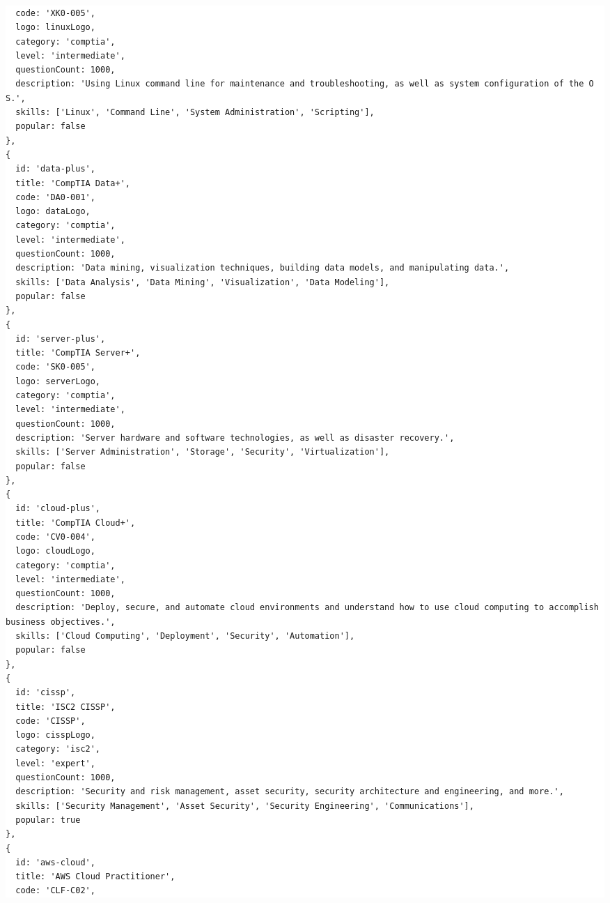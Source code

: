       code: 'XK0-005',
      logo: linuxLogo,
      category: 'comptia',
      level: 'intermediate',
      questionCount: 1000,
      description: 'Using Linux command line for maintenance and troubleshooting, as well as system configuration of the OS.',
      skills: ['Linux', 'Command Line', 'System Administration', 'Scripting'],
      popular: false
    },
    {
      id: 'data-plus',
      title: 'CompTIA Data+',
      code: 'DA0-001',
      logo: dataLogo,
      category: 'comptia',
      level: 'intermediate',
      questionCount: 1000,
      description: 'Data mining, visualization techniques, building data models, and manipulating data.',
      skills: ['Data Analysis', 'Data Mining', 'Visualization', 'Data Modeling'],
      popular: false
    },
    {
      id: 'server-plus',
      title: 'CompTIA Server+',
      code: 'SK0-005',
      logo: serverLogo,
      category: 'comptia',
      level: 'intermediate',
      questionCount: 1000,
      description: 'Server hardware and software technologies, as well as disaster recovery.',
      skills: ['Server Administration', 'Storage', 'Security', 'Virtualization'],
      popular: false
    },
    {
      id: 'cloud-plus',
      title: 'CompTIA Cloud+',
      code: 'CV0-004',
      logo: cloudLogo,
      category: 'comptia',
      level: 'intermediate',
      questionCount: 1000,
      description: 'Deploy, secure, and automate cloud environments and understand how to use cloud computing to accomplish business objectives.',
      skills: ['Cloud Computing', 'Deployment', 'Security', 'Automation'],
      popular: false
    },
    {
      id: 'cissp',
      title: 'ISC2 CISSP',
      code: 'CISSP',
      logo: cisspLogo,
      category: 'isc2',
      level: 'expert',
      questionCount: 1000,
      description: 'Security and risk management, asset security, security architecture and engineering, and more.',
      skills: ['Security Management', 'Asset Security', 'Security Engineering', 'Communications'],
      popular: true
    },
    {
      id: 'aws-cloud',
      title: 'AWS Cloud Practitioner',
      code: 'CLF-C02',
